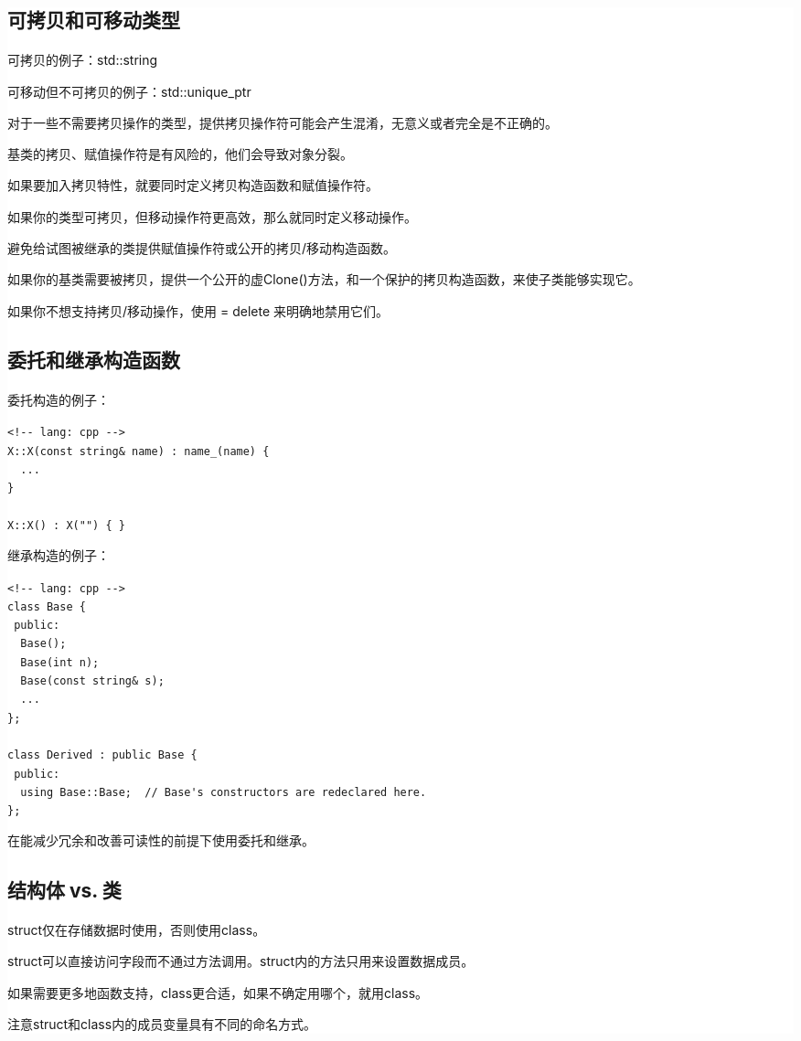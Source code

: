 ## 可拷贝和可移动类型

可拷贝的例子：std::string

可移动但不可拷贝的例子：std::unique_ptr<int>

对于一些不需要拷贝操作的类型，提供拷贝操作符可能会产生混淆，无意义或者完全是不正确的。

基类的拷贝、赋值操作符是有风险的，他们会导致对象分裂。

如果要加入拷贝特性，就要同时定义拷贝构造函数和赋值操作符。

如果你的类型可拷贝，但移动操作符更高效，那么就同时定义移动操作。

避免给试图被继承的类提供赋值操作符或公开的拷贝/移动构造函数。

如果你的基类需要被拷贝，提供一个公开的虚Clone()方法，和一个保护的拷贝构造函数，来使子类能够实现它。

如果你不想支持拷贝/移动操作，使用 = delete 来明确地禁用它们。

## 委托和继承构造函数

委托构造的例子：

    <!-- lang: cpp -->
    X::X(const string& name) : name_(name) {
      ...
    }
    
    X::X() : X("") { }

继承构造的例子：

    <!-- lang: cpp -->
    class Base {
     public:
      Base();
      Base(int n);
      Base(const string& s);
      ...
    };
    
    class Derived : public Base {
     public:
      using Base::Base;  // Base's constructors are redeclared here.
    };

在能减少冗余和改善可读性的前提下使用委托和继承。

## 结构体 vs. 类

struct仅在存储数据时使用，否则使用class。

struct可以直接访问字段而不通过方法调用。struct内的方法只用来设置数据成员。

如果需要更多地函数支持，class更合适，如果不确定用哪个，就用class。

注意struct和class内的成员变量具有不同的命名方式。
